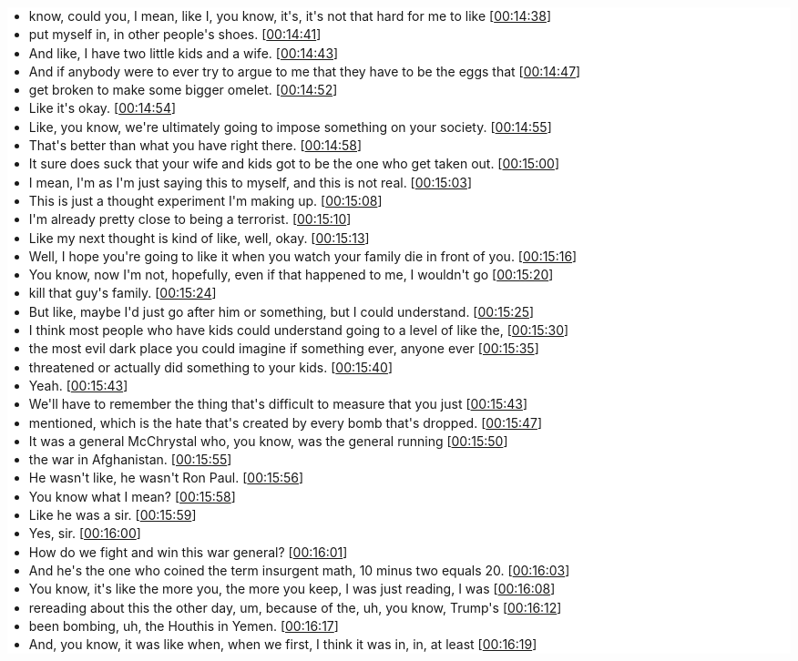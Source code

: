 *  know, could you, I mean, like I, you know, it's, it's not that hard for me to like [[00:14:38](https://www.youtube.com/watch?v=1V0bJfqEaa4&t=878.12s)]
*  put myself in, in other people's shoes. [[00:14:41](https://www.youtube.com/watch?v=1V0bJfqEaa4&t=881.24s)]
*  And like, I have two little kids and a wife. [[00:14:43](https://www.youtube.com/watch?v=1V0bJfqEaa4&t=883.6s)]
*  And if anybody were to ever try to argue to me that they have to be the eggs that [[00:14:47](https://www.youtube.com/watch?v=1V0bJfqEaa4&t=887.12s)]
*  get broken to make some bigger omelet. [[00:14:52](https://www.youtube.com/watch?v=1V0bJfqEaa4&t=892.28s)]
*  Like it's okay. [[00:14:54](https://www.youtube.com/watch?v=1V0bJfqEaa4&t=894.76s)]
*  Like, you know, we're ultimately going to impose something on your society. [[00:14:55](https://www.youtube.com/watch?v=1V0bJfqEaa4&t=895.7199999999999s)]
*  That's better than what you have right there. [[00:14:58](https://www.youtube.com/watch?v=1V0bJfqEaa4&t=898.8s)]
*  It sure does suck that your wife and kids got to be the one who get taken out. [[00:15:00](https://www.youtube.com/watch?v=1V0bJfqEaa4&t=900.28s)]
*  I mean, I'm as I'm just saying this to myself, and this is not real. [[00:15:03](https://www.youtube.com/watch?v=1V0bJfqEaa4&t=903.64s)]
*  This is just a thought experiment I'm making up. [[00:15:08](https://www.youtube.com/watch?v=1V0bJfqEaa4&t=908.52s)]
*  I'm already pretty close to being a terrorist. [[00:15:10](https://www.youtube.com/watch?v=1V0bJfqEaa4&t=910.8399999999999s)]
*  Like my next thought is kind of like, well, okay. [[00:15:13](https://www.youtube.com/watch?v=1V0bJfqEaa4&t=913.64s)]
*  Well, I hope you're going to like it when you watch your family die in front of you. [[00:15:16](https://www.youtube.com/watch?v=1V0bJfqEaa4&t=916.56s)]
*  You know, now I'm not, hopefully, even if that happened to me, I wouldn't go [[00:15:20](https://www.youtube.com/watch?v=1V0bJfqEaa4&t=920.16s)]
*  kill that guy's family. [[00:15:24](https://www.youtube.com/watch?v=1V0bJfqEaa4&t=924.16s)]
*  But like, maybe I'd just go after him or something, but I could understand. [[00:15:25](https://www.youtube.com/watch?v=1V0bJfqEaa4&t=925.28s)]
*  I think most people who have kids could understand going to a level of like the, [[00:15:30](https://www.youtube.com/watch?v=1V0bJfqEaa4&t=930.2s)]
*  the most evil dark place you could imagine if something ever, anyone ever [[00:15:35](https://www.youtube.com/watch?v=1V0bJfqEaa4&t=935.52s)]
*  threatened or actually did something to your kids. [[00:15:40](https://www.youtube.com/watch?v=1V0bJfqEaa4&t=940.0s)]
*  Yeah. [[00:15:43](https://www.youtube.com/watch?v=1V0bJfqEaa4&t=943.4s)]
*  We'll have to remember the thing that's difficult to measure that you just [[00:15:43](https://www.youtube.com/watch?v=1V0bJfqEaa4&t=943.64s)]
*  mentioned, which is the hate that's created by every bomb that's dropped. [[00:15:47](https://www.youtube.com/watch?v=1V0bJfqEaa4&t=947.44s)]
*  It was a general McChrystal who, you know, was the general running [[00:15:50](https://www.youtube.com/watch?v=1V0bJfqEaa4&t=950.6s)]
*  the war in Afghanistan. [[00:15:55](https://www.youtube.com/watch?v=1V0bJfqEaa4&t=955.36s)]
*  He wasn't like, he wasn't Ron Paul. [[00:15:56](https://www.youtube.com/watch?v=1V0bJfqEaa4&t=956.6s)]
*  You know what I mean? [[00:15:58](https://www.youtube.com/watch?v=1V0bJfqEaa4&t=958.84s)]
*  Like he was a sir. [[00:15:59](https://www.youtube.com/watch?v=1V0bJfqEaa4&t=959.5200000000001s)]
*  Yes, sir. [[00:16:00](https://www.youtube.com/watch?v=1V0bJfqEaa4&t=960.8000000000001s)]
*  How do we fight and win this war general? [[00:16:01](https://www.youtube.com/watch?v=1V0bJfqEaa4&t=961.48s)]
*  And he's the one who coined the term insurgent math, 10 minus two equals 20. [[00:16:03](https://www.youtube.com/watch?v=1V0bJfqEaa4&t=963.9200000000001s)]
*  You know, it's like the more you, the more you keep, I was just reading, I was [[00:16:08](https://www.youtube.com/watch?v=1V0bJfqEaa4&t=968.6800000000001s)]
*  rereading about this the other day, um, because of the, uh, you know, Trump's [[00:16:12](https://www.youtube.com/watch?v=1V0bJfqEaa4&t=972.0s)]
*  been bombing, uh, the Houthis in Yemen. [[00:16:17](https://www.youtube.com/watch?v=1V0bJfqEaa4&t=977.0s)]
*  And, you know, it was like when, when we first, I think it was in, in, at least [[00:16:19](https://www.youtube.com/watch?v=1V0bJfqEaa4&t=979.8000000000001s)]